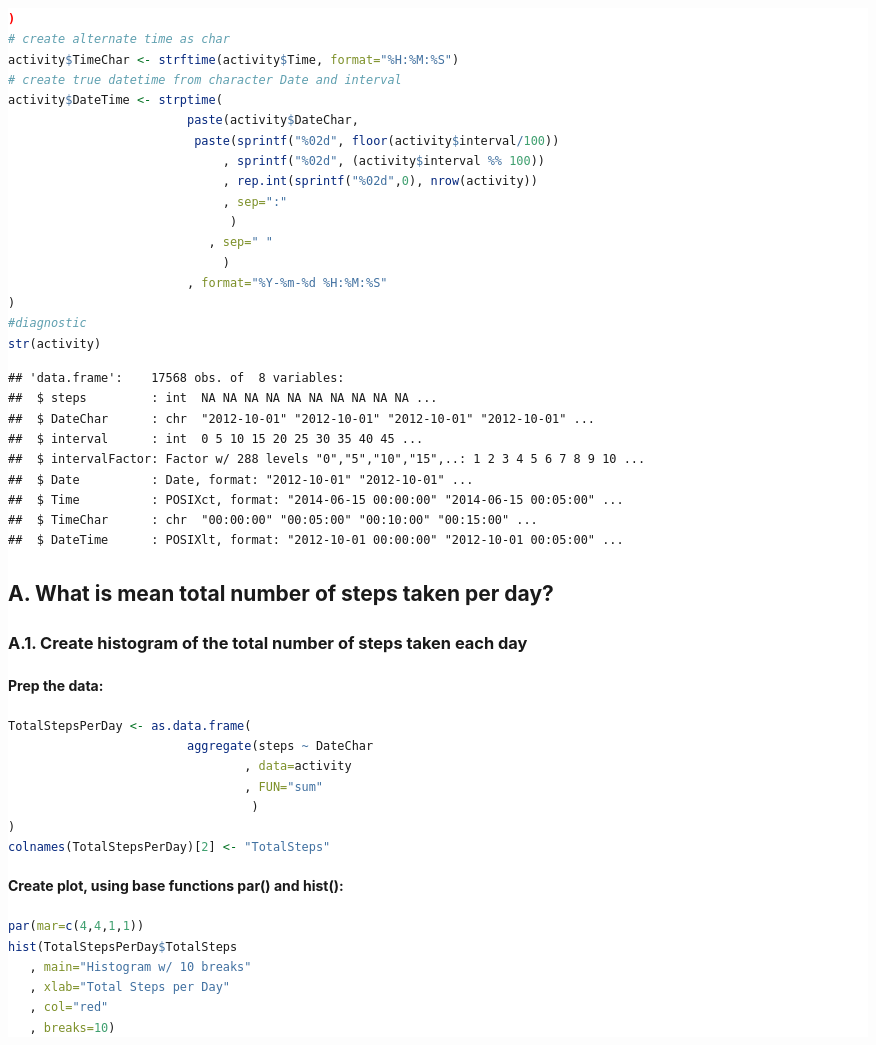 ```r
)
# create alternate time as char
activity$TimeChar <- strftime(activity$Time, format="%H:%M:%S")
# create true datetime from character Date and interval
activity$DateTime <- strptime(
                         paste(activity$DateChar, 
                          paste(sprintf("%02d", floor(activity$interval/100)) 
                              , sprintf("%02d", (activity$interval %% 100))
                              , rep.int(sprintf("%02d",0), nrow(activity))
                              , sep=":"
                               )
                            , sep=" "
                              )
                         , format="%Y-%m-%d %H:%M:%S"
)
#diagnostic
str(activity)
```

```
## 'data.frame':	17568 obs. of  8 variables:
##  $ steps         : int  NA NA NA NA NA NA NA NA NA NA ...
##  $ DateChar      : chr  "2012-10-01" "2012-10-01" "2012-10-01" "2012-10-01" ...
##  $ interval      : int  0 5 10 15 20 25 30 35 40 45 ...
##  $ intervalFactor: Factor w/ 288 levels "0","5","10","15",..: 1 2 3 4 5 6 7 8 9 10 ...
##  $ Date          : Date, format: "2012-10-01" "2012-10-01" ...
##  $ Time          : POSIXct, format: "2014-06-15 00:00:00" "2014-06-15 00:05:00" ...
##  $ TimeChar      : chr  "00:00:00" "00:05:00" "00:10:00" "00:15:00" ...
##  $ DateTime      : POSIXlt, format: "2012-10-01 00:00:00" "2012-10-01 00:05:00" ...
```

## A. What is mean total number of steps taken per day?
### A.1. Create histogram of the total number of steps taken each day
#### Prep the data:


```r
TotalStepsPerDay <- as.data.frame(
                         aggregate(steps ~ DateChar
                                 , data=activity
                                 , FUN="sum"
                                  )
)
colnames(TotalStepsPerDay)[2] <- "TotalSteps"
```

#### Create plot, using base functions par() and hist():


```r
par(mar=c(4,4,1,1))
hist(TotalStepsPerDay$TotalSteps 
   , main="Histogram w/ 10 breaks"
   , xlab="Total Steps per Day"
   , col="red"
   , breaks=10)
```
